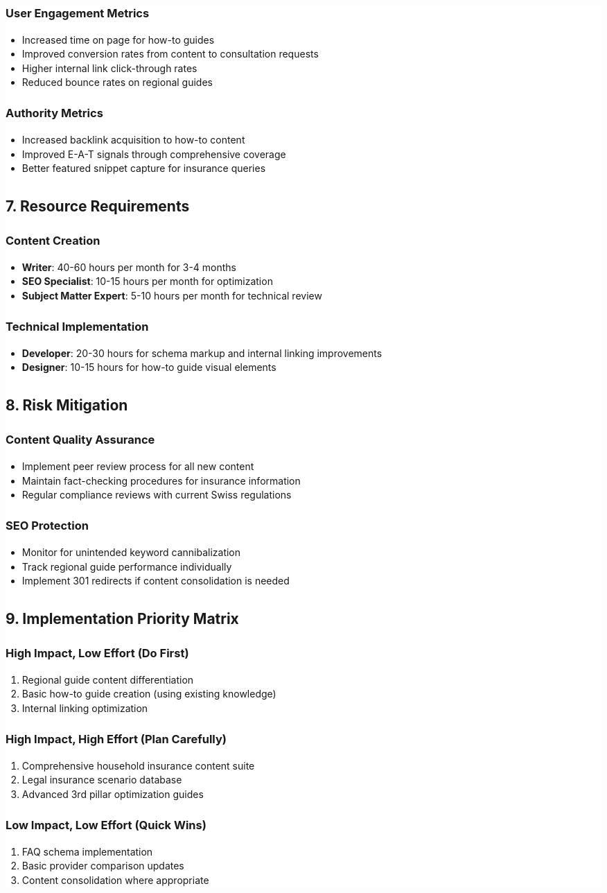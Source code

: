### User Engagement Metrics
- Increased time on page for how-to guides
- Improved conversion rates from content to consultation requests
- Higher internal link click-through rates
- Reduced bounce rates on regional guides

### Authority Metrics
- Increased backlink acquisition to how-to content
- Improved E-A-T signals through comprehensive coverage
- Better featured snippet capture for insurance queries

## 7. Resource Requirements

### Content Creation
- **Writer**: 40-60 hours per month for 3-4 months
- **SEO Specialist**: 10-15 hours per month for optimization
- **Subject Matter Expert**: 5-10 hours per month for technical review

### Technical Implementation
- **Developer**: 20-30 hours for schema markup and internal linking improvements
- **Designer**: 10-15 hours for how-to guide visual elements

## 8. Risk Mitigation

### Content Quality Assurance
- Implement peer review process for all new content
- Maintain fact-checking procedures for insurance information
- Regular compliance reviews with current Swiss regulations

### SEO Protection
- Monitor for unintended keyword cannibalization
- Track regional guide performance individually
- Implement 301 redirects if content consolidation is needed

## 9. Implementation Priority Matrix

### High Impact, Low Effort (Do First)
1. Regional guide content differentiation
2. Basic how-to guide creation (using existing knowledge)
3. Internal linking optimization

### High Impact, High Effort (Plan Carefully)
1. Comprehensive household insurance content suite
2. Legal insurance scenario database
3. Advanced 3rd pillar optimization guides

### Low Impact, Low Effort (Quick Wins)
1. FAQ schema implementation
2. Basic provider comparison updates
3. Content consolidation where appropriate
